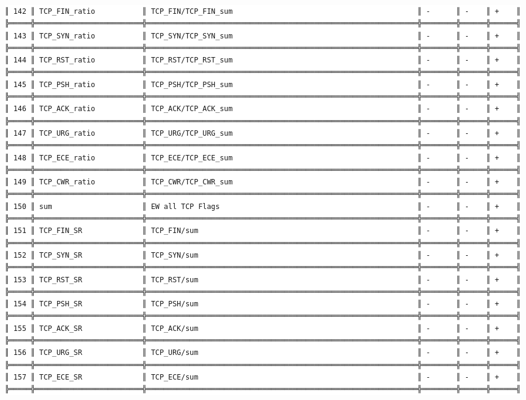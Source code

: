     ║ 142 ║ TCP_FIN_ratio           ║ TCP_FIN/TCP_FIN_sum                                           ║ -      ║ -    ║ +    ║
    ╠═════╬═════════════════════════╬═══════════════════════════════════════════════════════════════╬════════╬══════╬══════╣
    ║ 143 ║ TCP_SYN_ratio           ║ TCP_SYN/TCP_SYN_sum                                           ║ -      ║ -    ║ +    ║
    ╠═════╬═════════════════════════╬═══════════════════════════════════════════════════════════════╬════════╬══════╬══════╣
    ║ 144 ║ TCP_RST_ratio           ║ TCP_RST/TCP_RST_sum                                           ║ -      ║ -    ║ +    ║
    ╠═════╬═════════════════════════╬═══════════════════════════════════════════════════════════════╬════════╬══════╬══════╣
    ║ 145 ║ TCP_PSH_ratio           ║ TCP_PSH/TCP_PSH_sum                                           ║ -      ║ -    ║ +    ║
    ╠═════╬═════════════════════════╬═══════════════════════════════════════════════════════════════╬════════╬══════╬══════╣
    ║ 146 ║ TCP_ACK_ratio           ║ TCP_ACK/TCP_ACK_sum                                           ║ -      ║ -    ║ +    ║
    ╠═════╬═════════════════════════╬═══════════════════════════════════════════════════════════════╬════════╬══════╬══════╣
    ║ 147 ║ TCP_URG_ratio           ║ TCP_URG/TCP_URG_sum                                           ║ -      ║ -    ║ +    ║
    ╠═════╬═════════════════════════╬═══════════════════════════════════════════════════════════════╬════════╬══════╬══════╣
    ║ 148 ║ TCP_ECE_ratio           ║ TCP_ECE/TCP_ECE_sum                                           ║ -      ║ -    ║ +    ║
    ╠═════╬═════════════════════════╬═══════════════════════════════════════════════════════════════╬════════╬══════╬══════╣
    ║ 149 ║ TCP_CWR_ratio           ║ TCP_CWR/TCP_CWR_sum                                           ║ -      ║ -    ║ +    ║
    ╠═════╬═════════════════════════╬═══════════════════════════════════════════════════════════════╬════════╬══════╬══════╣
    ║ 150 ║ sum                     ║ EW all TCP Flags                                              ║ -      ║ -    ║ +    ║
    ╠═════╬═════════════════════════╬═══════════════════════════════════════════════════════════════╬════════╬══════╬══════╣
    ║ 151 ║ TCP_FIN_SR              ║ TCP_FIN/sum                                                   ║ -      ║ -    ║ +    ║
    ╠═════╬═════════════════════════╬═══════════════════════════════════════════════════════════════╬════════╬══════╬══════╣
    ║ 152 ║ TCP_SYN_SR              ║ TCP_SYN/sum                                                   ║ -      ║ -    ║ +    ║
    ╠═════╬═════════════════════════╬═══════════════════════════════════════════════════════════════╬════════╬══════╬══════╣
    ║ 153 ║ TCP_RST_SR              ║ TCP_RST/sum                                                   ║ -      ║ -    ║ +    ║
    ╠═════╬═════════════════════════╬═══════════════════════════════════════════════════════════════╬════════╬══════╬══════╣
    ║ 154 ║ TCP_PSH_SR              ║ TCP_PSH/sum                                                   ║ -      ║ -    ║ +    ║
    ╠═════╬═════════════════════════╬═══════════════════════════════════════════════════════════════╬════════╬══════╬══════╣
    ║ 155 ║ TCP_ACK_SR              ║ TCP_ACK/sum                                                   ║ -      ║ -    ║ +    ║
    ╠═════╬═════════════════════════╬═══════════════════════════════════════════════════════════════╬════════╬══════╬══════╣
    ║ 156 ║ TCP_URG_SR              ║ TCP_URG/sum                                                   ║ -      ║ -    ║ +    ║
    ╠═════╬═════════════════════════╬═══════════════════════════════════════════════════════════════╬════════╬══════╬══════╣
    ║ 157 ║ TCP_ECE_SR              ║ TCP_ECE/sum                                                   ║ -      ║ -    ║ +    ║
    ╠═════╬═════════════════════════╬═══════════════════════════════════════════════════════════════╬════════╬══════╬══════╣